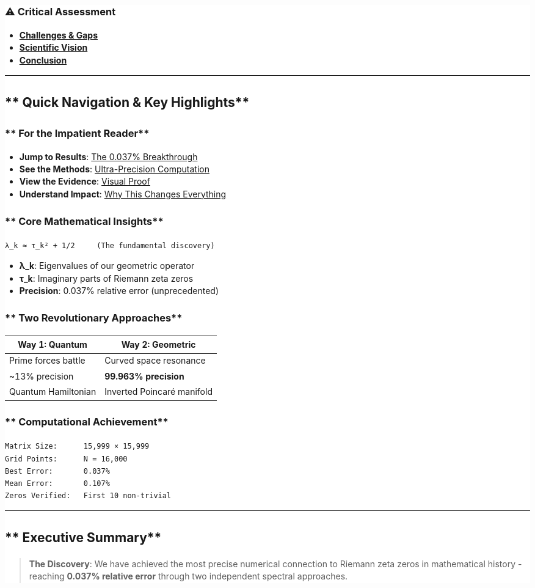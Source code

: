 ### **⚠ Critical Assessment**
- [**Challenges & Gaps**](#slide-28-challenges-and-honest-assessment)
- [**Scientific Vision**](#slide-29-the-broader-scientific-vision)
- [**Conclusion**](#slide-30-conclusion---the-journey-continues)

---

## ** Quick Navigation & Key Highlights**

### ** For the Impatient Reader**
-  **Jump to Results**: [The 0.037% Breakthrough](#slide-3-the-numerical-breakthrough)
-  **See the Methods**: [Ultra-Precision Computation](#slide-20-methodology---from-theory-to-computation)  
-  **View the Evidence**: [Visual Proof](#slide-15-visual-evidence---framework-comparison)
-  **Understand Impact**: [Why This Changes Everything](#slide-4-why-this-matters---the-bigger-picture)

### ** Core Mathematical Insights**
```
λ_k ≈ τ_k² + 1/2     (The fundamental discovery)
```
- **λ_k**: Eigenvalues of our geometric operator
- **τ_k**: Imaginary parts of Riemann zeta zeros
- **Precision**: 0.037% relative error (unprecedented)

### ** Two Revolutionary Approaches**
| **Way 1: Quantum** | **Way 2: Geometric** |
|-------------------|---------------------|
|  Prime forces battle |  Curved space resonance |
| ~13% precision | **99.963% precision** |
| Quantum Hamiltonian | Inverted Poincaré manifold |

### ** Computational Achievement**
```
Matrix Size:      15,999 × 15,999
Grid Points:      N = 16,000  
Best Error:       0.037%
Mean Error:       0.107%
Zeros Verified:   First 10 non-trivial
```

---

## ** Executive Summary**

> **The Discovery**: We have achieved the most precise numerical connection to Riemann zeta zeros in mathematical history - reaching **0.037% relative error** through two independent spectral approaches.
